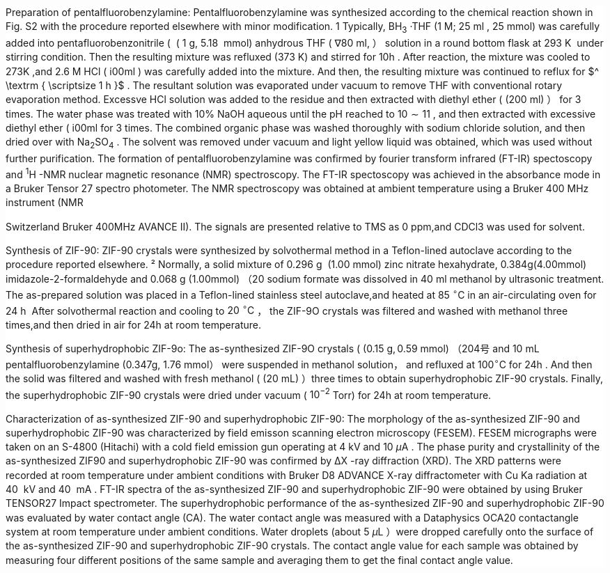 Preparation of pentalfluorobenzylamine: Pentalfluorobenzylamine was synthesized according to the chemical reaction shown in Fig. S2 with the procedure reported elsewhere with minor modification. 1 Typically, $\mathrm { B H } _ { 3 }$ ·THF (1 M; $2 5 ~ \mathrm { m l }$ , 25 mmol) was carefully added into pentafluorobenzonitrile ( $\mathrm { ~ ( ~ 1 ~ g , ~ 5 . 1 8 ~ }$ mmol) anhydrous THF ( $\mathrm { \nabla } 8 0 \ \mathrm { m l } ,$ ） solution in a round bottom flask at $2 9 3 \mathrm { ~ K ~ }$ under stirring condition. Then the resulting mixture was refluxed (373 K) and stirred for $1 0 \mathrm { { h } }$ . After reaction, the mixture was cooled to $2 7 3 \mathrm { K }$ ,and 2.6 M HCl ( $\mathrm { i } 0 0 \mathrm { m l }$ ) was carefully added into the mixture. And then, the resulting mixture was continued to reflux for $^ \textrm { \scriptsize 1 h }$ . The resultant solution was evaporated under vacuum to remove THF with conventional rotary evaporation method. Excessve HCl solution was added to the residue and then extracted with diethyl ether ( $( 2 0 0 ~ \mathrm { m l } )$ ） for 3 times. The water phase was treated with $10 \%$ NaOH aqueous until the pH reached to $1 0 \sim 1 1$ , and then extracted with excessive diethyl ether ( $\mathrm { i 0 0 m l }$ for 3 times. The combined organic phase was washed thoroughly with sodium chloride solution, and then dried over with $\mathrm { N a } _ { 2 } \mathrm { S O } _ { 4 }$ . The solvent was removed under vacuum and light yellow liquid was obtained, which was used without further purification. The formation of pentalfluorobenzylamine was confirmed by fourier transform infrared (FT-IR) spectoscopy and $\mathrm { ^ 1 H }$ -NMR nuclear magnetic resonance (NMR) spectroscopy. The FT-IR spectoscopy was achieved in the absorbance mode in a Bruker Tensor 27 spectro photometer. The NMR spectroscopy was obtained at ambient temperature using a Bruker 400 MHz instrument (NMR

Switzerland Bruker 400MHz AVANCE II). The signals are presented relative to TMS as 0 ppm,and CDCl3 was used for solvent.

Synthesis of ZIF-90: ZIF-90 crystals were synthesized by solvothermal method in a Teflon-lined autoclave according to the procedure reported elsewhere. ² Normally, a solid mixture of $0 . 2 9 6 \mathrm { ~ g ~ }$ (1.00 mmol) zinc nitrate hexahydrate, $0 . 3 8 4 \mathrm { g } \left( 4 . 0 0 \mathrm { m m o l } \right)$ imidazole-2-formaldehyde and $0 . 0 6 8 \mathrm { ~ g ~ } ( 1 . 0 0 \mathrm { m m o l } )$ （20 sodium formate was dissolved in $4 0 ~ \mathrm { m l }$ methanol by ultrasonic treatment. The as-prepared solution was placed in a Teflon-lined stainless steel autoclave,and heated at $8 5 ~ ^ { \circ } \mathrm { C }$ in an air-circulating oven for $2 4 \mathrm { ~ h ~ }$ After solvothermal reaction and cooling to $2 0 ~ ^ { \circ } \mathrm { C }$ ， the ZIF-9O crystals was filtered and washed with methanol three times,and then dried in air for $2 4 \mathrm { h }$ at room temperature.

Synthesis of superhydrophobic ZIF-9o: The as-synthesized ZIF-9O crystals ( $\left( 0 . 1 5 ~ \mathrm { g } , 0 . 5 9 ~ \mathrm { m m o l } \right)$ （204号 and $1 0 ~ \mathrm { m L }$ pentalfluorobenzylamine (0.347g, 1.76 mmol） were suspended in methanol solution， and refluxed at $1 0 0 ^ { \circ } \mathrm { C }$ for $2 4 \mathrm { h }$ . And then the solid was filtered and washed with fresh methanol ( $( 2 0 ~ \mathrm { m L } )$ ）three times to obtain superhydrophobic ZIF-90 crystals. Finally, the superhydrophobic ZIF-90 crystals were dried under vacuum ( $1 0 ^ { - 2 }$ Torr) for $2 4 \mathrm { h }$ at room temperature.

Characterization of as-synthesized ZIF-90 and superhydrophobic ZIF-90: The morphology of the as-synthesized ZIF-90 and superhydrophobic ZIF-90 was characterized by field emisson scanning electron microscopy (FESEM). FESEM micrographs were taken on an S-4800 (Hitachi) with a cold field emission gun operating at $4  { \mathrm { \ k V } }$ and $1 0 ~ \mu \mathrm { A }$ . The phase purity and crystallinity of the as-synthesized ZIF90 and superhydrophobic ZIF-90 was confirmed by $\mathrm { \Delta X }$ -ray diffraction (XRD). The XRD patterns were recorded at room temperature under ambient conditions with Bruker D8 ADVANCE X-ray diffractometer with Cu Ka radiation at $4 0 ~ \mathrm { \ k V }$ and $4 0 ~ \mathrm { \ m A }$ . FT-IR spectra of the as-synthesized ZIF-90 and superhydrophobic ZIF-90 were obtained by using Bruker TENSOR27 Impact spectrometer. The superhydrophobic performance of the as-synthesized ZIF-90 and superhydrophobic ZIF-90 was evaluated by water contact angle (CA). The water contact angle was measured with a Dataphysics OCA20 contactangle system at room temperature under ambient conditions. Water droplets (about $5 ~ { \mu \mathrm { L } }$ ）were dropped carefully onto the surface of the as-synthesized ZIF-90 and superhydrophobic ZIF-90 crystals. The contact angle value for each sample was obtained by measuring four different positions of the same sample and averaging them to get the final contact angle value.
